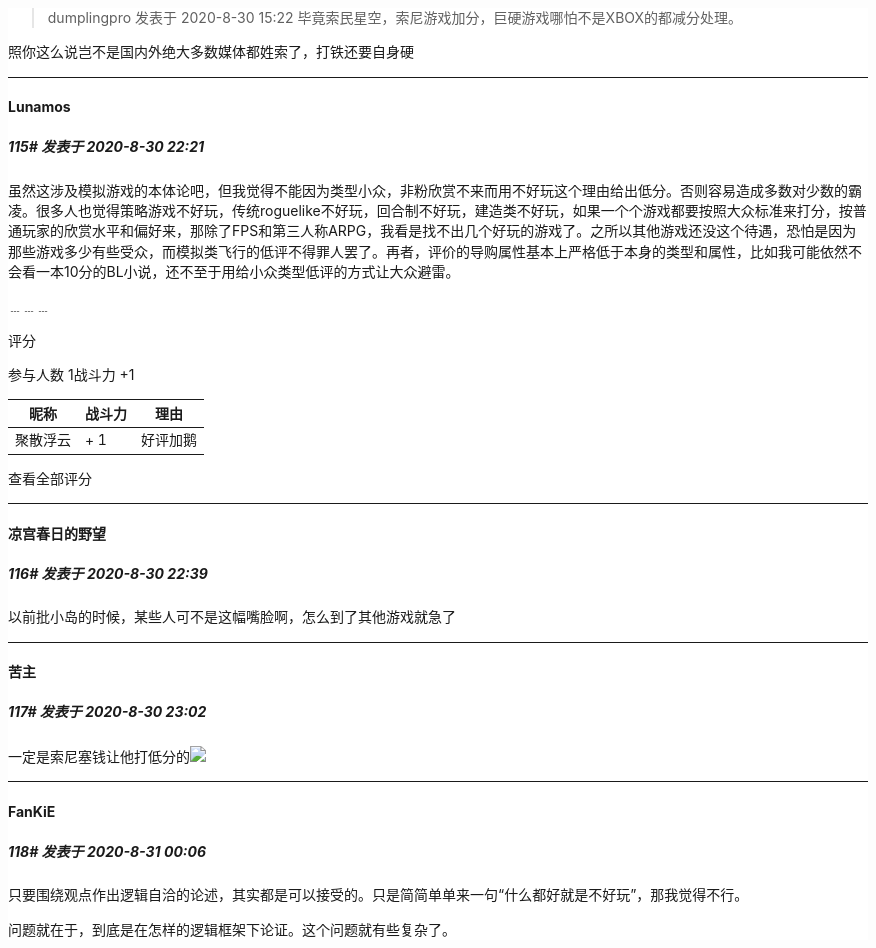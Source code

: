 
<blockquote>dumplingpro 发表于 2020-8-30 15:22
毕竟索民星空，索尼游戏加分，巨硬游戏哪怕不是XBOX的都减分处理。</blockquote>
照你这么说岂不是国内外绝大多数媒体都姓索了，打铁还要自身硬


-----

####  Lunamos  
##### 115#       发表于 2020-8-30 22:21


虽然这涉及模拟游戏的本体论吧，但我觉得不能因为类型小众，非粉欣赏不来而用不好玩这个理由给出低分。否则容易造成多数对少数的霸凌。很多人也觉得策略游戏不好玩，传统roguelike不好玩，回合制不好玩，建造类不好玩，如果一个个游戏都要按照大众标准来打分，按普通玩家的欣赏水平和偏好来，那除了FPS和第三人称ARPG，我看是找不出几个好玩的游戏了。之所以其他游戏还没这个待遇，恐怕是因为那些游戏多少有些受众，而模拟类飞行的低评不得罪人罢了。再者，评价的导购属性基本上严格低于本身的类型和属性，比如我可能依然不会看一本10分的BL小说，还不至于用给小众类型低评的方式让大众避雷。


﹍﹍﹍

评分


 参与人数 1战斗力 +1

|昵称|战斗力|理由|
|----|---|---|
| 聚散浮云| + 1|好评加鹅|


查看全部评分


-----

####  凉宫春日的野望  
##### 116#       发表于 2020-8-30 22:39


以前批小岛的时候，某些人可不是这幅嘴脸啊，怎么到了其他游戏就急了


-----

####  苦主  
##### 117#       发表于 2020-8-30 23:02


一定是索尼塞钱让他打低分的<img src="https://static.saraba1st.com/image/smiley/face2017/049.png" referrerpolicy="no-referrer">


-----

####  FanKiE  
##### 118#       发表于 2020-8-31 00:06


只要围绕观点作出逻辑自洽的论述，其实都是可以接受的。只是简简单单来一句“什么都好就是不好玩”，那我觉得不行。

问题就在于，到底是在怎样的逻辑框架下论证。这个问题就有些复杂了。
